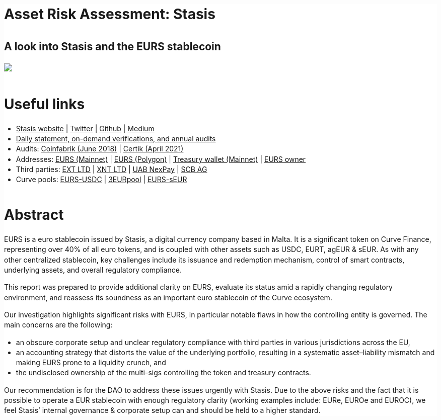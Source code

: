 # **Asset Risk Assessment: Stasis**
## A look into Stasis and the EURS stablecoin

![](https://i.imgur.com/gdrYkVe.png)

# Useful links

* [Stasis website](https://stasis.net/) | [Twitter](https://twitter.com/stasisnet) | [Github](https://github.com/stasisnet) | [Medium](https://medium.com/stasis-blog) 
* [Daily statement, on-demand verifications, and annual audits](https://eurs.stasis.net/transparency/) 
* Audits: [Coinfabrik (June 2018)](https://blog.coinfabrik.com/stasis-token-smart-contract-audit/) | [Certik (April 2021)](https://www.certik.com/projects/stasis)
* Addresses: [EURS (Mainnet)](https://etherscan.io/address/0xdb25f211ab05b1c97d595516f45794528a807ad8) | [EURS (Polygon)](https://polygonscan.com/token/0xe111178a87a3bff0c8d18decba5798827539ae99) | [Treasury wallet (Mainnet)](https://etherscan.io/address/0x1bee4f735062cd00841d6997964f187f5f5f5ac9) | [EURS owner](https://etherscan.io/address/0x2EbBbc541E8f8F24386FA319c79CedA0579f1Efb)
* Third parties: [EXT LTD](https://ext.com.cy/) |  [XNT LTD](https://xnt.mt/) |  [UAB NexPay](https://paynexpay.com/) |  [SCB AG](https://scb.io/)
* Curve pools: [EURS-USDC](https://curve.fi/#/ethereum/pools/eursusd/)  |  [3EURpool](https://curve.fi/#/ethereum/pools/factory-v2-66/)  | [EURS-sEUR](https://curve.fi/#/ethereum/pools/eurs/)


# Abstract

EURS is a euro stablecoin issued by Stasis, a digital currency company based in Malta. It is a significant token on Curve Finance, representing over 40% of all euro tokens, and is coupled with other assets such as USDC, EURT, agEUR & sEUR. As with any other centralized stablecoin, key challenges include its issuance and redemption mechanism, control of smart contracts, underlying assets, and overall regulatory compliance.

This report was prepared to provide additional clarity on EURS, evaluate its status amid a rapidly changing regulatory environment, and reassess its soundness as an important euro stablecoin of the Curve ecosystem.

Our investigation highlights significant risks with EURS, in particular notable flaws in how the controlling entity is governed. The main concerns are the following:

* an obscure corporate setup and unclear regulatory compliance with third parties in various jurisdictions across the EU,
* an accounting strategy that distorts the value of the underlying portfolio, resulting in a systematic asset–liability mismatch and making EURS prone to a liquidity crunch, and
* the undisclosed ownership of the multi-sigs controlling the token and treasury contracts.

Our recommendation is for the DAO to address these issues urgently with Stasis. Due to the above risks and the fact that it is possible to operate a EUR stablecoin with enough regulatory clarity (working examples include: EURe, EUROe and EUROC), we feel Stasis’ internal governance & corporate setup can and should be held to a higher standard.

